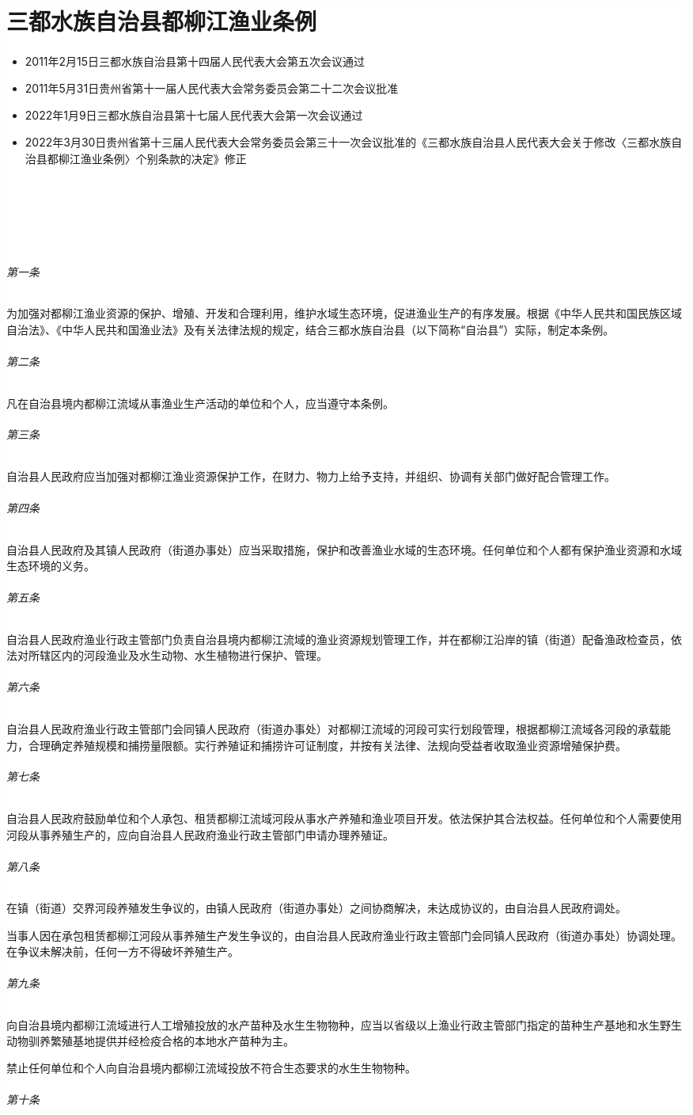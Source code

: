 # 三都水族自治县都柳江渔业条例

- 2011年2月15日三都水族自治县第十四届人民代表大会第五次会议通过

- 2011年5月31日贵州省第十一届人民代表大会常务委员会第二十二次会议批准

- 2022年1月9日三都水族自治县第十七届人民代表大会第一次会议通过

- 2022年3月30日贵州省第十三届人民代表大会常务委员会第三十一次会议批准的《三都水族自治县人民代表大会关于修改〈三都水族自治县都柳江渔业条例〉个别条款的决定》修正



​

​

​

###### 第一条

为加强对都柳江渔业资源的保护、增殖、开发和合理利用，维护水域生态环境，促进渔业生产的有序发展。根据《中华人民共和国民族区域自治法》、《中华人民共和国渔业法》及有关法律法规的规定，结合三都水族自治县（以下简称“自治县”）实际，制定本条例。

###### 第二条

凡在自治县境内都柳江流域从事渔业生产活动的单位和个人，应当遵守本条例。

###### 第三条

自治县人民政府应当加强对都柳江渔业资源保护工作，在财力、物力上给予支持，并组织、协调有关部门做好配合管理工作。

###### 第四条

自治县人民政府及其镇人民政府（街道办事处）应当采取措施，保护和改善渔业水域的生态环境。任何单位和个人都有保护渔业资源和水域生态环境的义务。

###### 第五条

自治县人民政府渔业行政主管部门负责自治县境内都柳江流域的渔业资源规划管理工作，并在都柳江沿岸的镇（街道）配备渔政检查员，依法对所辖区内的河段渔业及水生动物、水生植物进行保护、管理。

###### 第六条

自治县人民政府渔业行政主管部门会同镇人民政府（街道办事处）对都柳江流域的河段可实行划段管理，根据都柳江流域各河段的承载能力，合理确定养殖规模和捕捞量限额。实行养殖证和捕捞许可证制度，并按有关法律、法规向受益者收取渔业资源增殖保护费。

###### 第七条

自治县人民政府鼓励单位和个人承包、租赁都柳江流域河段从事水产养殖和渔业项目开发。依法保护其合法权益。任何单位和个人需要使用河段从事养殖生产的，应向自治县人民政府渔业行政主管部门申请办理养殖证。

###### 第八条

在镇（街道）交界河段养殖发生争议的，由镇人民政府（街道办事处）之间协商解决，未达成协议的，由自治县人民政府调处。

当事人因在承包租赁都柳江河段从事养殖生产发生争议的，由自治县人民政府渔业行政主管部门会同镇人民政府（街道办事处）协调处理。在争议未解决前，任何一方不得破坏养殖生产。

###### 第九条

向自治县境内都柳江流域进行人工增殖投放的水产苗种及水生生物物种，应当以省级以上渔业行政主管部门指定的苗种生产基地和水生野生动物驯养繁殖基地提供并经检疫合格的本地水产苗种为主。

禁止任何单位和个人向自治县境内都柳江流域投放不符合生态要求的水生生物物种。

###### 第十条

